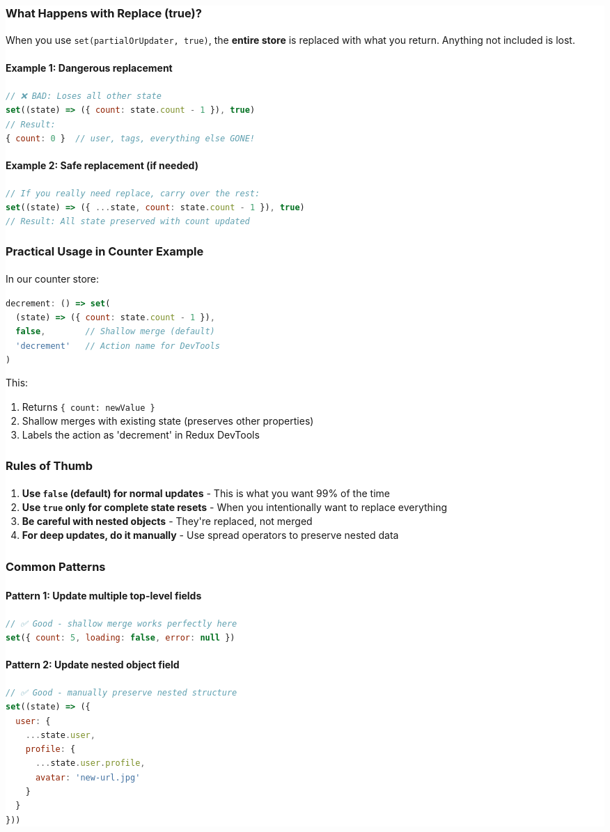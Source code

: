 ### What Happens with Replace (true)?

When you use `set(partialOrUpdater, true)`, the **entire store** is replaced with what you return. Anything not included is lost.

#### Example 1: Dangerous replacement
```javascript
// ❌ BAD: Loses all other state
set((state) => ({ count: state.count - 1 }), true)
// Result:
{ count: 0 }  // user, tags, everything else GONE!
```

#### Example 2: Safe replacement (if needed)
```javascript
// If you really need replace, carry over the rest:
set((state) => ({ ...state, count: state.count - 1 }), true)
// Result: All state preserved with count updated
```

### Practical Usage in Counter Example

In our counter store:
```javascript
decrement: () => set(
  (state) => ({ count: state.count - 1 }),
  false,        // Shallow merge (default)
  'decrement'   // Action name for DevTools
)
```

This:
1. Returns `{ count: newValue }`
2. Shallow merges with existing state (preserves other properties)
3. Labels the action as 'decrement' in Redux DevTools

### Rules of Thumb

1. **Use `false` (default) for normal updates** - This is what you want 99% of the time
2. **Use `true` only for complete state resets** - When you intentionally want to replace everything
3. **Be careful with nested objects** - They're replaced, not merged
4. **For deep updates, do it manually** - Use spread operators to preserve nested data

### Common Patterns

#### Pattern 1: Update multiple top-level fields
```javascript
// ✅ Good - shallow merge works perfectly here
set({ count: 5, loading: false, error: null })
```

#### Pattern 2: Update nested object field
```javascript
// ✅ Good - manually preserve nested structure
set((state) => ({
  user: {
    ...state.user,
    profile: {
      ...state.user.profile,
      avatar: 'new-url.jpg'
    }
  }
}))
```
